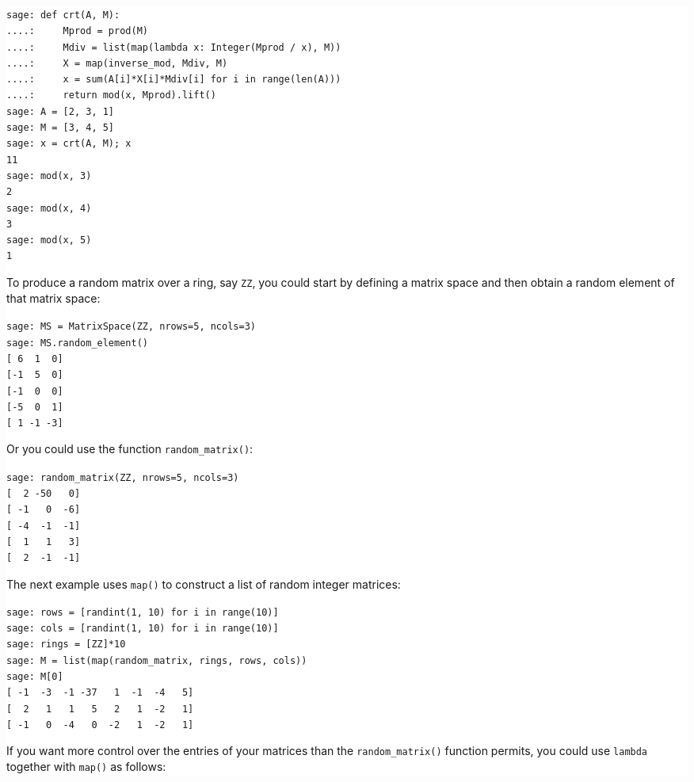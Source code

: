 
```txt
sage: def crt(A, M):
....:     Mprod = prod(M)
....:     Mdiv = list(map(lambda x: Integer(Mprod / x), M))
....:     X = map(inverse_mod, Mdiv, M)
....:     x = sum(A[i]*X[i]*Mdiv[i] for i in range(len(A)))
....:     return mod(x, Mprod).lift()
sage: A = [2, 3, 1]
sage: M = [3, 4, 5]
sage: x = crt(A, M); x
11
sage: mod(x, 3)
2
sage: mod(x, 4)
3
sage: mod(x, 5)
1
```
To produce a random matrix over a ring, say `ZZ`, you could start by defining a matrix space and then obtain a random element of that matrix space: 


```txt
sage: MS = MatrixSpace(ZZ, nrows=5, ncols=3)
sage: MS.random_element()
[ 6  1  0]
[-1  5  0]
[-1  0  0]
[-5  0  1]
[ 1 -1 -3]
```
Or you could use the function `random_matrix()`: 


```txt
sage: random_matrix(ZZ, nrows=5, ncols=3)
[  2 -50   0]
[ -1   0  -6]
[ -4  -1  -1]
[  1   1   3]
[  2  -1  -1]
```
The next example uses `map()` to construct a list of random integer matrices: 


```txt
sage: rows = [randint(1, 10) for i in range(10)]
sage: cols = [randint(1, 10) for i in range(10)]
sage: rings = [ZZ]*10
sage: M = list(map(random_matrix, rings, rows, cols))
sage: M[0]
[ -1  -3  -1 -37   1  -1  -4   5]
[  2   1   1   5   2   1  -2   1]
[ -1   0  -4   0  -2   1  -2   1]
```
If you want more control over the entries of your matrices than the `random_matrix()` function permits, you could use `lambda` together with `map()` as follows: 
